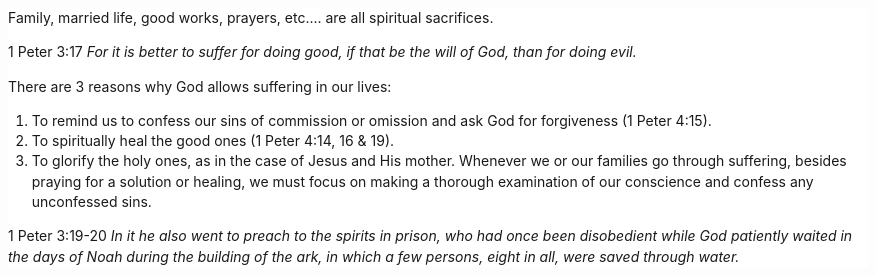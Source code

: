 Family, married life, good works, prayers, etc.... are all spiritual sacrifices.

1 Peter 3:17
*For it is better to suffer for doing good, if that be the will of God, than for doing evil.*

There are 3 reasons why God allows suffering in our lives:

1. To remind us to confess our sins of commission or omission and ask God for forgiveness (1 Peter 4:15).
2. To spiritually heal the good ones (1 Peter 4:14, 16 & 19).
3. To glorify the holy ones, as in the case of Jesus and His mother.
   Whenever we or our families go through suffering, besides praying for a solution or healing, we must focus on making a thorough examination of our conscience and confess any unconfessed sins.

1 Peter 3:19-20
*In it he also went to preach to the spirits in prison, who had once been disobedient while God patiently waited in the days of Noah during the building of the ark, in which a few persons, eight in all, were saved through water.*

